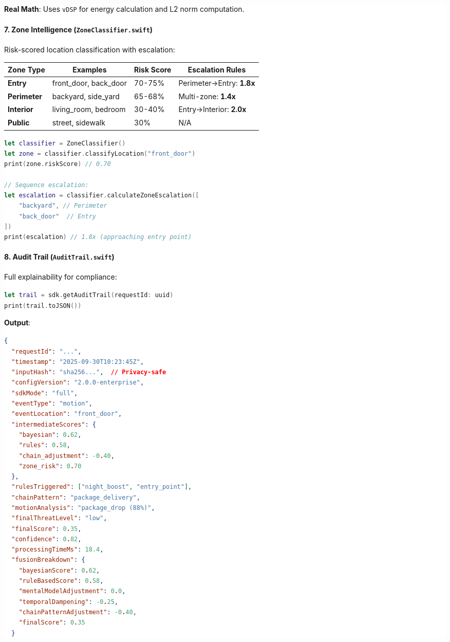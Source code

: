**Real Math**: Uses `vDSP` for energy calculation and L2 norm computation.

#### 7. **Zone Intelligence** (`ZoneClassifier.swift`)
Risk-scored location classification with escalation:

| Zone Type | Examples | Risk Score | Escalation Rules |
|-----------|----------|------------|------------------|
| **Entry** | front_door, back_door | 70-75% | Perimeter→Entry: **1.8x** |
| **Perimeter** | backyard, side_yard | 65-68% | Multi-zone: **1.4x** |
| **Interior** | living_room, bedroom | 30-40% | Entry→Interior: **2.0x** |
| **Public** | street, sidewalk | 30% | N/A |

```swift
let classifier = ZoneClassifier()
let zone = classifier.classifyLocation("front_door")
print(zone.riskScore) // 0.70

// Sequence escalation:
let escalation = classifier.calculateZoneEscalation([
    "backyard", // Perimeter
    "back_door"  // Entry
])
print(escalation) // 1.8x (approaching entry point)
```

#### 8. **Audit Trail** (`AuditTrail.swift`)
Full explainability for compliance:

```swift
let trail = sdk.getAuditTrail(requestId: uuid)
print(trail.toJSON())
```

**Output**:
```json
{
  "requestId": "...",
  "timestamp": "2025-09-30T10:23:45Z",
  "inputHash": "sha256...",  // Privacy-safe
  "configVersion": "2.0.0-enterprise",
  "sdkMode": "full",
  "eventType": "motion",
  "eventLocation": "front_door",
  "intermediateScores": {
    "bayesian": 0.62,
    "rules": 0.58,
    "chain_adjustment": -0.40,
    "zone_risk": 0.70
  },
  "rulesTriggered": ["night_boost", "entry_point"],
  "chainPattern": "package_delivery",
  "motionAnalysis": "package_drop (88%)",
  "finalThreatLevel": "low",
  "finalScore": 0.35,
  "confidence": 0.82,
  "processingTimeMs": 18.4,
  "fusionBreakdown": {
    "bayesianScore": 0.62,
    "ruleBasedScore": 0.58,
    "mentalModelAdjustment": 0.0,
    "temporalDampening": -0.25,
    "chainPatternAdjustment": -0.40,
    "finalScore": 0.35
  }
```